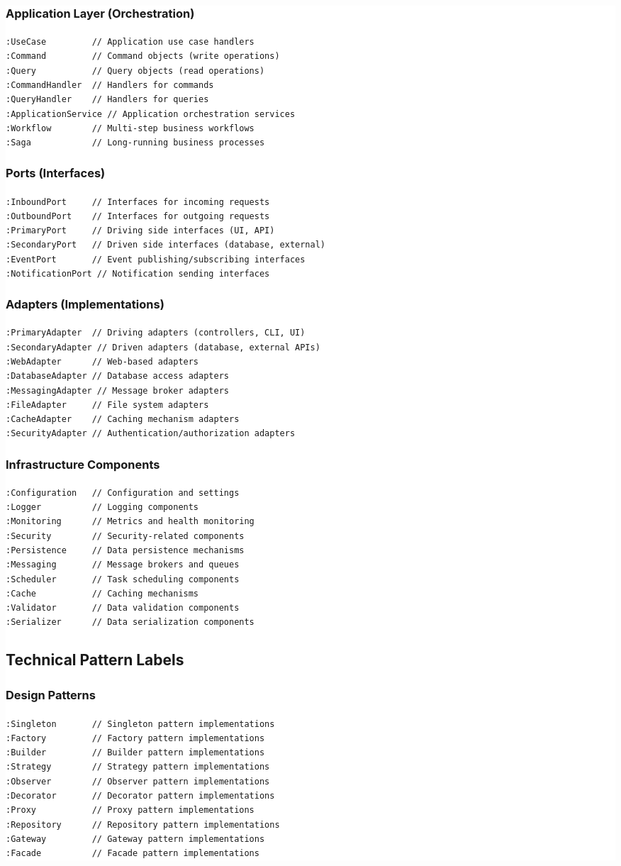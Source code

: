 ### Application Layer (Orchestration)
```
:UseCase         // Application use case handlers
:Command         // Command objects (write operations)
:Query           // Query objects (read operations)
:CommandHandler  // Handlers for commands
:QueryHandler    // Handlers for queries
:ApplicationService // Application orchestration services
:Workflow        // Multi-step business workflows
:Saga            // Long-running business processes
```

### Ports (Interfaces)
```
:InboundPort     // Interfaces for incoming requests
:OutboundPort    // Interfaces for outgoing requests
:PrimaryPort     // Driving side interfaces (UI, API)
:SecondaryPort   // Driven side interfaces (database, external)
:EventPort       // Event publishing/subscribing interfaces
:NotificationPort // Notification sending interfaces
```

### Adapters (Implementations)
```
:PrimaryAdapter  // Driving adapters (controllers, CLI, UI)
:SecondaryAdapter // Driven adapters (database, external APIs)
:WebAdapter      // Web-based adapters
:DatabaseAdapter // Database access adapters
:MessagingAdapter // Message broker adapters
:FileAdapter     // File system adapters
:CacheAdapter    // Caching mechanism adapters
:SecurityAdapter // Authentication/authorization adapters
```

### Infrastructure Components
```
:Configuration   // Configuration and settings
:Logger          // Logging components
:Monitoring      // Metrics and health monitoring
:Security        // Security-related components
:Persistence     // Data persistence mechanisms
:Messaging       // Message brokers and queues
:Scheduler       // Task scheduling components
:Cache           // Caching mechanisms
:Validator       // Data validation components
:Serializer      // Data serialization components
```

## Technical Pattern Labels

### Design Patterns
```
:Singleton       // Singleton pattern implementations
:Factory         // Factory pattern implementations
:Builder         // Builder pattern implementations
:Strategy        // Strategy pattern implementations
:Observer        // Observer pattern implementations
:Decorator       // Decorator pattern implementations
:Proxy           // Proxy pattern implementations
:Repository      // Repository pattern implementations
:Gateway         // Gateway pattern implementations
:Facade          // Facade pattern implementations
```
